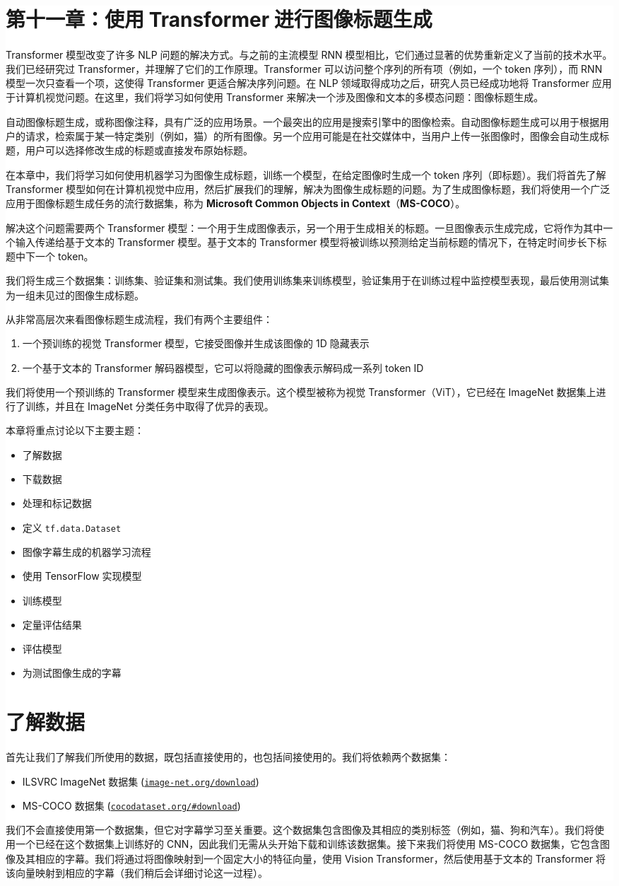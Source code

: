 

# 第十一章：使用 Transformer 进行图像标题生成

Transformer 模型改变了许多 NLP 问题的解决方式。与之前的主流模型 RNN 模型相比，它们通过显著的优势重新定义了当前的技术水平。我们已经研究过 Transformer，并理解了它们的工作原理。Transformer 可以访问整个序列的所有项（例如，一个 token 序列），而 RNN 模型一次只查看一个项，这使得 Transformer 更适合解决序列问题。在 NLP 领域取得成功之后，研究人员已经成功地将 Transformer 应用于计算机视觉问题。在这里，我们将学习如何使用 Transformer 来解决一个涉及图像和文本的多模态问题：图像标题生成。

自动图像标题生成，或称图像注释，具有广泛的应用场景。一个最突出的应用是搜索引擎中的图像检索。自动图像标题生成可以用于根据用户的请求，检索属于某一特定类别（例如，猫）的所有图像。另一个应用可能是在社交媒体中，当用户上传一张图像时，图像会自动生成标题，用户可以选择修改生成的标题或直接发布原始标题。

在本章中，我们将学习如何使用机器学习为图像生成标题，训练一个模型，在给定图像时生成一个 token 序列（即标题）。我们将首先了解 Transformer 模型如何在计算机视觉中应用，然后扩展我们的理解，解决为图像生成标题的问题。为了生成图像标题，我们将使用一个广泛应用于图像标题生成任务的流行数据集，称为 **Microsoft Common Objects in Context**（**MS-COCO**）。

解决这个问题需要两个 Transformer 模型：一个用于生成图像表示，另一个用于生成相关的标题。一旦图像表示生成完成，它将作为其中一个输入传递给基于文本的 Transformer 模型。基于文本的 Transformer 模型将被训练以预测给定当前标题的情况下，在特定时间步长下标题中下一个 token。

我们将生成三个数据集：训练集、验证集和测试集。我们使用训练集来训练模型，验证集用于在训练过程中监控模型表现，最后使用测试集为一组未见过的图像生成标题。

从非常高层次来看图像标题生成流程，我们有两个主要组件：

1.  一个预训练的视觉 Transformer 模型，它接受图像并生成该图像的 1D 隐藏表示

1.  一个基于文本的 Transformer 解码器模型，它可以将隐藏的图像表示解码成一系列 token ID

我们将使用一个预训练的 Transformer 模型来生成图像表示。这个模型被称为视觉 Transformer（ViT），它已经在 ImageNet 数据集上进行了训练，并且在 ImageNet 分类任务中取得了优异的表现。

本章将重点讨论以下主要主题：

+   了解数据

+   下载数据

+   处理和标记数据

+   定义 `tf.data.Dataset`

+   图像字幕生成的机器学习流程

+   使用 TensorFlow 实现模型

+   训练模型

+   定量评估结果

+   评估模型

+   为测试图像生成的字幕

# 了解数据

首先让我们了解我们所使用的数据，既包括直接使用的，也包括间接使用的。我们将依赖两个数据集：

+   ILSVRC ImageNet 数据集 ([`image-net.org/download`](http://image-net.org/download))

+   MS-COCO 数据集 ([`cocodataset.org/#download`](http://cocodataset.org/#download))

我们不会直接使用第一个数据集，但它对字幕学习至关重要。这个数据集包含图像及其相应的类别标签（例如，猫、狗和汽车）。我们将使用一个已经在这个数据集上训练好的 CNN，因此我们无需从头开始下载和训练该数据集。接下来我们将使用 MS-COCO 数据集，它包含图像及其相应的字幕。我们将通过将图像映射到一个固定大小的特征向量，使用 Vision Transformer，然后使用基于文本的 Transformer 将该向量映射到相应的字幕（我们稍后会详细讨论这一过程）。
